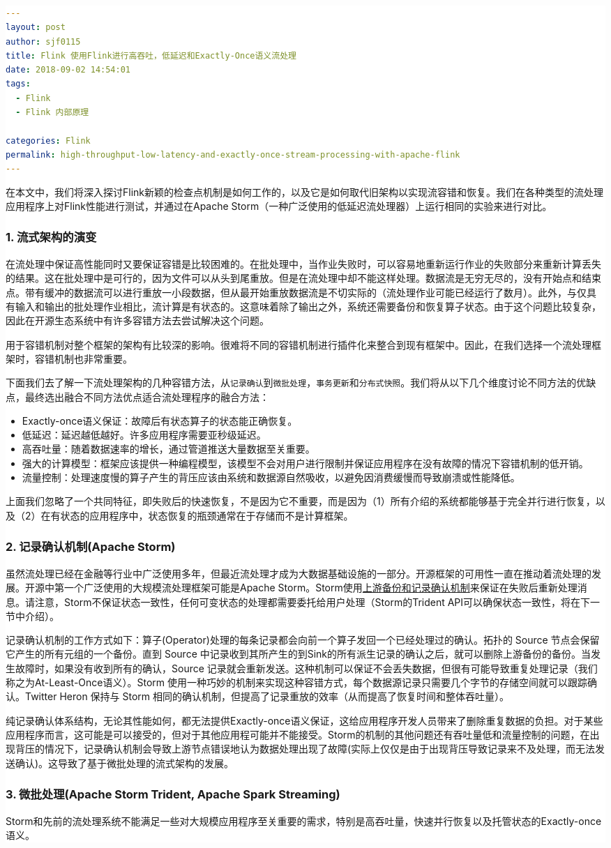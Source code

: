 ```yaml
---
layout: post
author: sjf0115
title: Flink 使用Flink进行高吞吐，低延迟和Exactly-Once语义流处理
date: 2018-09-02 14:54:01
tags:
  - Flink
  - Flink 内部原理

categories: Flink
permalink: high-throughput-low-latency-and-exactly-once-stream-processing-with-apache-flink
---
```



在本文中，我们将深入探讨Flink新颖的检查点机制是如何工作的，以及它是如何取代旧架构以实现流容错和恢复。我们在各种类型的流处理应用程序上对Flink性能进行测试，并通过在Apache Storm（一种广泛使用的低延迟流处理器）上运行相同的实验来进行对比。

### 1. 流式架构的演变

在流处理中保证高性能同时又要保证容错是比较困难的。在批处理中，当作业失败时，可以容易地重新运行作业的失败部分来重新计算丢失的结果。这在批处理中是可行的，因为文件可以从头到尾重放。但是在流处理中却不能这样处理。数据流是无穷无尽的，没有开始点和结束点。带有缓冲的数据流可以进行重放一小段数据，但从最开始重放数据流是不切实际的（流处理作业可能已经运行了数月）。此外，与仅具有输入和输出的批处理作业相比，流计算是有状态的。这意味着除了输出之外，系统还需要备份和恢复算子状态。由于这个问题比较复杂，因此在开源生态系统中有许多容错方法去尝试解决这个问题。

用于容错机制对整个框架的架构有比较深的影响。很难将不同的容错机制进行插件化来整合到现有框架中。因此，在我们选择一个流处理框架时，容错机制也非常重要。

下面我们去了解一下流处理架构的几种容错方法，从`记录确认`到`微批处理`，`事务更新`和`分布式快照`。我们将从以下几个维度讨论不同方法的优缺点，最终选出融合不同方法优点适合流处理程序的融合方法：
- Exactly-once语义保证：故障后有状态算子的状态能正确恢复。
- 低延迟：延迟越低越好。许多应用程序需要亚秒级延迟。
- 高吞吐量：随着数据速率的增长，通过管道推送大量数据至关重要。
- 强大的计算模型：框架应该提供一种编程模型，该模型不会对用户进行限制并保证应用程序在没有故障的情况下容错机制的低开销。
- 流量控制：处理速度慢的算子产生的背压应该由系统和数据源自然吸收，以避免因消费缓慢而导致崩溃或性能降低。

上面我们忽略了一个共同特征，即失败后的快速恢复，不是因为它不重要，而是因为（1）所有介绍的系统都能够基于完全并行进行恢复，以及（2）在有状态的应用程序中，状态恢复的瓶颈通常在于存储而不是计算框架。

### 2. 记录确认机制(Apache Storm)

虽然流处理已经在金融等行业中广泛使用多年，但最近流处理才成为大数据基础设施的一部分。开源框架的可用性一直在推动着流处理的发展。开源中第一个广泛使用的大规模流处理框架可能是Apache Storm。Storm使用[上游备份和记录确认机制](http://storm.apache.org/releases/current/Guaranteeing-message-processing.html)来保证在失败后重新处理消息。请注意，Storm不保证状态一致性，任何可变状态的处理都需要委托给用户处理（Storm的Trident API可以确保状态一致性，将在下一节中介绍）。

记录确认机制的工作方式如下：算子(Operator)处理的每条记录都会向前一个算子发回一个已经处理过的确认。拓扑的 Source 节点会保留它产生的所有元组的一个备份。直到 Source 中记录收到其所产生的到Sink的所有派生记录的确认之后，就可以删除上游备份的备份。当发生故障时，如果没有收到所有的确认，Source 记录就会重新发送。这种机制可以保证不会丢失数据，但很有可能导致重复处理记录（我们称之为At-Least-Once语义）。Storm 使用一种巧妙的机制来实现这种容错方式，每个数据源记录只需要几个字节的存储空间就可以跟踪确认。Twitter Heron 保持与 Storm 相同的确认机制，但提高了记录重放的效率（从而提高了恢复时间和整体吞吐量）。

纯记录确认体系结构，无论其性能如何，都无法提供Exactly-once语义保证，这给应用程序开发人员带来了删除重复数据的负担。对于某些应用程序而言，这可能是可以接受的，但对于其他应用程可能并不能接受。Storm的机制的其他问题还有吞吐量低和流量控制的问题，在出现背压的情况下，记录确认机制会导致上游节点错误地认为数据处理出现了故障(实际上仅仅是由于出现背压导致记录来不及处理，而无法发送确认)。这导致了基于微批处理的流式架构的发展。

### 3. 微批处理(Apache Storm Trident, Apache Spark Streaming)

Storm和先前的流处理系统不能满足一些对大规模应用程序至关重要的需求，特别是高吞吐量，快速并行恢复以及托管状态的Exactly-once语义。
